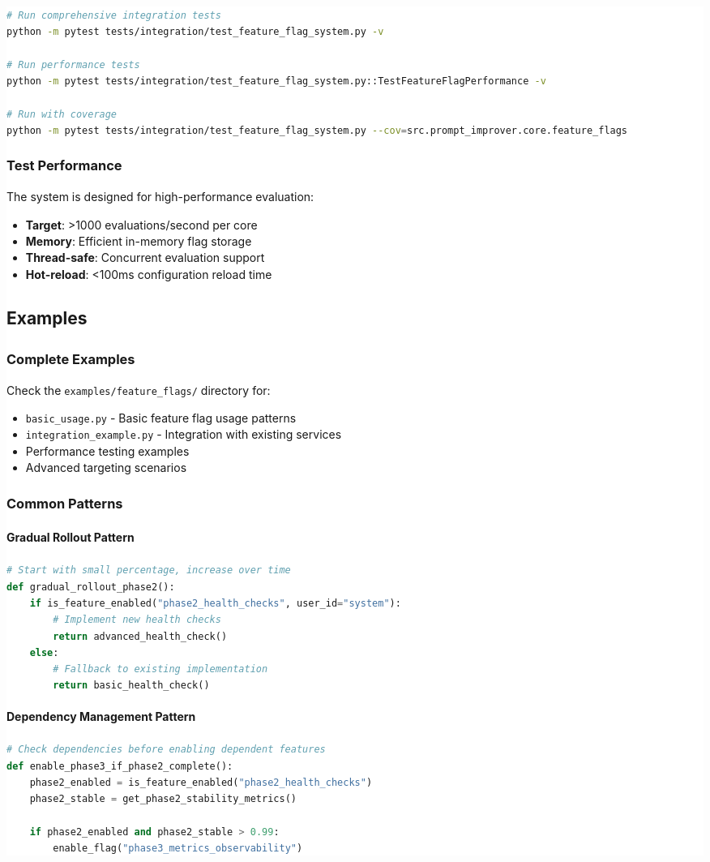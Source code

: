 ```bash
# Run comprehensive integration tests
python -m pytest tests/integration/test_feature_flag_system.py -v

# Run performance tests
python -m pytest tests/integration/test_feature_flag_system.py::TestFeatureFlagPerformance -v

# Run with coverage
python -m pytest tests/integration/test_feature_flag_system.py --cov=src.prompt_improver.core.feature_flags
```

### Test Performance

The system is designed for high-performance evaluation:

- **Target**: >1000 evaluations/second per core
- **Memory**: Efficient in-memory flag storage
- **Thread-safe**: Concurrent evaluation support
- **Hot-reload**: <100ms configuration reload time

## Examples

### Complete Examples

Check the `examples/feature_flags/` directory for:

- `basic_usage.py` - Basic feature flag usage patterns
- `integration_example.py` - Integration with existing services
- Performance testing examples
- Advanced targeting scenarios

### Common Patterns

#### Gradual Rollout Pattern
```python
# Start with small percentage, increase over time
def gradual_rollout_phase2():
    if is_feature_enabled("phase2_health_checks", user_id="system"):
        # Implement new health checks
        return advanced_health_check()
    else:
        # Fallback to existing implementation
        return basic_health_check()
```

#### Dependency Management Pattern
```python
# Check dependencies before enabling dependent features
def enable_phase3_if_phase2_complete():
    phase2_enabled = is_feature_enabled("phase2_health_checks")
    phase2_stable = get_phase2_stability_metrics()
    
    if phase2_enabled and phase2_stable > 0.99:
        enable_flag("phase3_metrics_observability")
```
